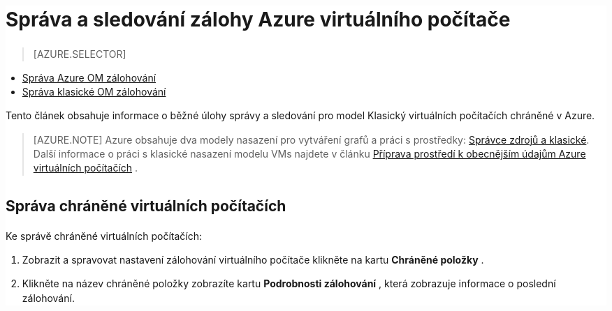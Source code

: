 
<properties
    pageTitle="Správa a sledování Azure virtuálního počítače zálohy | Microsoft Azure"
    description="Naučte se spravovat a sledovat zálohy Azure virtuálního počítače"
    services="backup"
    documentationCenter=""
    authors="trinadhk"
    manager="shreeshd"
    editor=""/>

<tags
    ms.service="backup"
    ms.workload="storage-backup-recovery"
    ms.tgt_pltfrm="na"
    ms.devlang="na"
    ms.topic="article"
    ms.date="08/31/2016"
    ms.author="trinadhk; jimpark; markgal;"/>

# <a name="manage-and-monitor-azure-virtual-machine-backups"></a>Správa a sledování zálohy Azure virtuálního počítače

> [AZURE.SELECTOR]
- [Správa Azure OM zálohování](backup-azure-manage-vms.md)
- [Správa klasické OM zálohování](backup-azure-manage-vms-classic.md)

Tento článek obsahuje informace o běžné úlohy správy a sledování pro model Klasický virtuálních počítačích chráněné v Azure.  

>[AZURE.NOTE] Azure obsahuje dva modely nasazení pro vytváření grafů a práci s prostředky: [Správce zdrojů a klasické](../resource-manager-deployment-model.md). Další informace o práci s klasické nasazení modelu VMs najdete v článku [Příprava prostředí k obecnějším údajům Azure virtuálních počítačích](backup-azure-vms-prepare.md) .

## <a name="manage-protected-virtual-machines"></a>Správa chráněné virtuálních počítačích

Ke správě chráněné virtuálních počítačích:

1. Zobrazit a spravovat nastavení zálohování virtuálního počítače klikněte na kartu **Chráněné položky** .

2. Klikněte na název chráněné položky zobrazíte kartu **Podrobnosti zálohování** , která zobrazuje informace o poslední zálohování.
